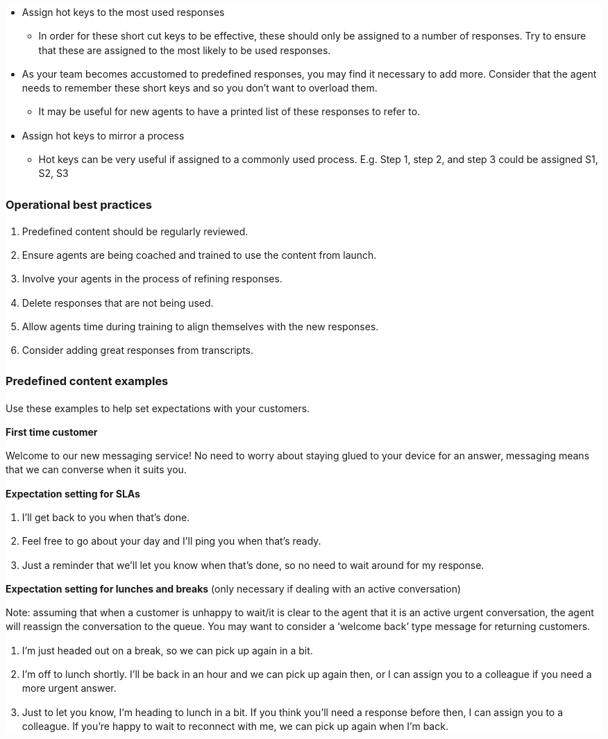 * Assign hot keys to the most used responses

  * In order for these short cut keys to be effective, these should only be assigned to a number of responses. Try to ensure that these are assigned to the most likely to be used responses.

* As your team becomes accustomed to predefined responses, you may find it necessary to add more. Consider that the agent needs to remember these short keys and so you don’t want to overload them.

  * It may be useful for new agents to have a printed list of these responses to refer to.


* Assign hot keys to mirror a process

  * Hot keys can be very useful if assigned to a commonly used process. E.g. Step 1, step 2, and step 3 could be assigned S1, S2, S3

### Operational best practices

1.	Predefined content should be regularly reviewed.

2.	Ensure agents are being coached and trained to use the content from launch.

3.	Involve your agents in the process of refining responses.

4.	Delete responses that are not being used.

5.	Allow agents time during training to align themselves with the new responses.

6.	Consider adding great responses from transcripts.

### Predefined content examples

Use these examples to help set  expectations with your customers.

**First time customer**

Welcome to our new messaging service! No need to worry about staying glued to your device for an answer, messaging means that we can converse when it suits you.

**Expectation setting for SLAs**

1. I’ll get back to you when that’s done.

2. Feel free to go about your day and I’ll ping you when that’s ready.

3. Just a reminder that we’ll let you know when that’s done, so no need to wait around for my response.

**Expectation setting for lunches and breaks**
(only necessary if dealing with an active conversation)

<div class="note">Note: assuming that when a customer is unhappy to wait/it is clear to the agent that it is an active urgent conversation, the agent will reassign the conversation to the queue. You may want to consider a ‘welcome back’ type message for returning customers.</div>

1. I’m just headed out on a break, so we can pick up again in a bit.

2. I’m off to lunch shortly. I’ll be back in an hour and we can pick up again then, or I can assign you to a colleague if you need a more urgent answer.

3. Just to let you know, I’m heading to lunch in a bit. If you think you’ll need a response before then, I can assign you to a colleague. If you’re happy to wait to reconnect with me, we can pick up again when I’m back.
